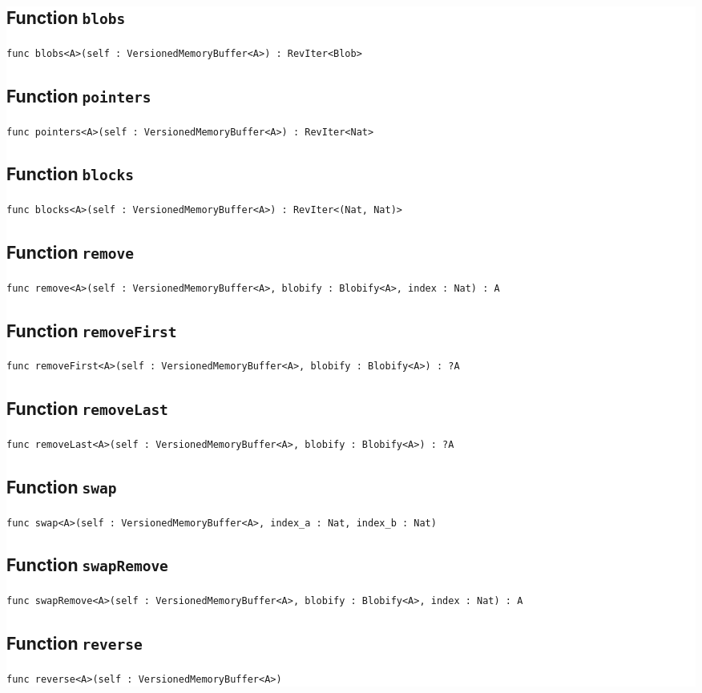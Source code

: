 
## Function `blobs`
``` motoko no-repl
func blobs<A>(self : VersionedMemoryBuffer<A>) : RevIter<Blob>
```


## Function `pointers`
``` motoko no-repl
func pointers<A>(self : VersionedMemoryBuffer<A>) : RevIter<Nat>
```


## Function `blocks`
``` motoko no-repl
func blocks<A>(self : VersionedMemoryBuffer<A>) : RevIter<(Nat, Nat)>
```


## Function `remove`
``` motoko no-repl
func remove<A>(self : VersionedMemoryBuffer<A>, blobify : Blobify<A>, index : Nat) : A
```


## Function `removeFirst`
``` motoko no-repl
func removeFirst<A>(self : VersionedMemoryBuffer<A>, blobify : Blobify<A>) : ?A
```


## Function `removeLast`
``` motoko no-repl
func removeLast<A>(self : VersionedMemoryBuffer<A>, blobify : Blobify<A>) : ?A
```


## Function `swap`
``` motoko no-repl
func swap<A>(self : VersionedMemoryBuffer<A>, index_a : Nat, index_b : Nat)
```


## Function `swapRemove`
``` motoko no-repl
func swapRemove<A>(self : VersionedMemoryBuffer<A>, blobify : Blobify<A>, index : Nat) : A
```


## Function `reverse`
``` motoko no-repl
func reverse<A>(self : VersionedMemoryBuffer<A>)
```
